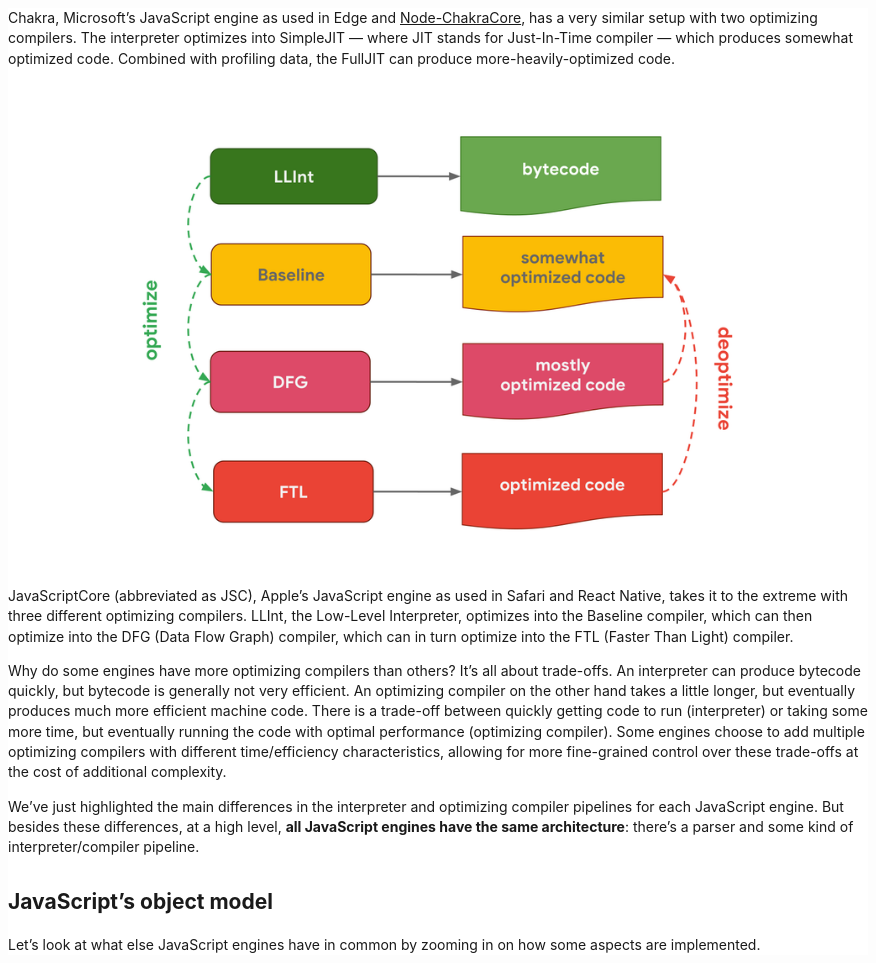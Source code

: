 Chakra, Microsoft’s JavaScript engine as used in Edge and [Node-ChakraCore](https://github.com/nodejs/node-chakracore), has a very similar setup with two optimizing compilers. The interpreter optimizes into SimpleJIT — where JIT stands for Just-In-Time compiler — which produces somewhat optimized code. Combined with profiling data, the FullJIT can produce more-heavily-optimized code.

![interpreter-optimizing-compiler-jsc.svg](./assets/interpreter-optimizing-compiler-jsc.svg)

JavaScriptCore (abbreviated as JSC), Apple’s JavaScript engine as used in Safari and React Native, takes it to the extreme with three different optimizing compilers. LLInt, the Low-Level Interpreter, optimizes into the Baseline compiler, which can then optimize into the DFG (Data Flow Graph) compiler, which can in turn optimize into the FTL (Faster Than Light) compiler.

Why do some engines have more optimizing compilers than others? It’s all about trade-offs. An interpreter can produce bytecode quickly, but bytecode is generally not very efficient. An optimizing compiler on the other hand takes a little longer, but eventually produces much more efficient machine code. There is a trade-off between quickly getting code to run (interpreter) or taking some more time, but eventually running the code with optimal performance (optimizing compiler). Some engines choose to add multiple optimizing compilers with different time/efficiency characteristics, allowing for more fine-grained control over these trade-offs at the cost of additional complexity.

We’ve just highlighted the main differences in the interpreter and optimizing compiler pipelines for each JavaScript engine. But besides these differences, at a high level, **all JavaScript engines have the same architecture**: there’s a parser and some kind of interpreter/compiler pipeline.

## JavaScript’s object model

Let’s look at what else JavaScript engines have in common by zooming in on how some aspects are implemented.
